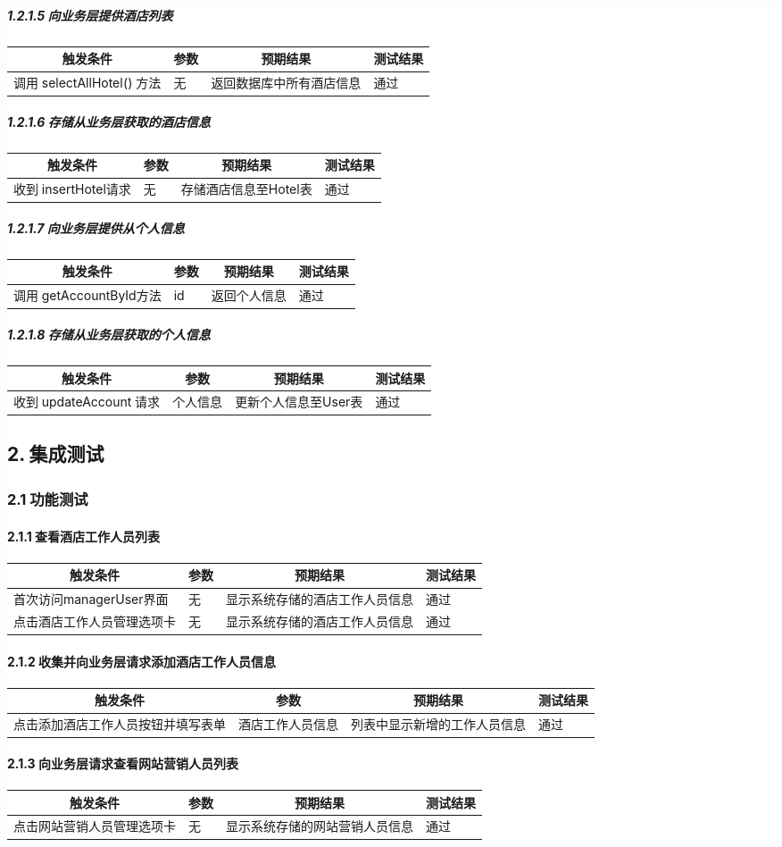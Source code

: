 ##### 1.2.1.5 向业务层提供酒店列表

| 触发条件                   | 参数 | 预期结果                 | 测试结果 |
| -------------------------- | ---- | ------------------------ | -------- |
| 调用 selectAllHotel() 方法 | 无   | 返回数据库中所有酒店信息 | 通过     |

##### 1.2.1.6 存储从业务层获取的酒店信息

| 触发条件             | 参数 | 预期结果              | 测试结果 |
| -------------------- | ---- | --------------------- | -------- |
| 收到 insertHotel请求 | 无   | 存储酒店信息至Hotel表 | 通过     |

##### 1.2.1.7 向业务层提供从个人信息

| 触发条件                | 参数 | 预期结果     | 测试结果 |
| ----------------------- | ---- | ------------ | -------- |
| 调用 getAccountById方法 | id   | 返回个人信息 | 通过     |

##### 1.2.1.8 存储从业务层获取的个人信息

| 触发条件                | 参数     | 预期结果             | 测试结果 |
| ----------------------- | -------- | -------------------- | -------- |
| 收到 updateAccount 请求 | 个人信息 | 更新个人信息至User表 | 通过     |

## 2. 集成测试

### 2.1 功能测试

#### 2.1.1 查看酒店工作人员列表

|触发条件|参数|预期结果|测试结果|
|-|-|-|-|
|首次访问managerUser界面|无|显示系统存储的酒店工作人员信息|通过|
|点击酒店工作人员管理选项卡|无|显示系统存储的酒店工作人员信息|通过|

#### 2.1.2 收集并向业务层请求添加酒店工作人员信息

|触发条件|参数|预期结果|测试结果|
|-|-|-|-|
|点击添加酒店工作人员按钮并填写表单|酒店工作人员信息|列表中显示新增的工作人员信息|通过|

#### 2.1.3 向业务层请求查看网站营销人员列表

|触发条件|参数|预期结果|测试结果|
|-|-|-|-|
|点击网站营销人员管理选项卡|无|显示系统存储的网站营销人员信息|通过|
